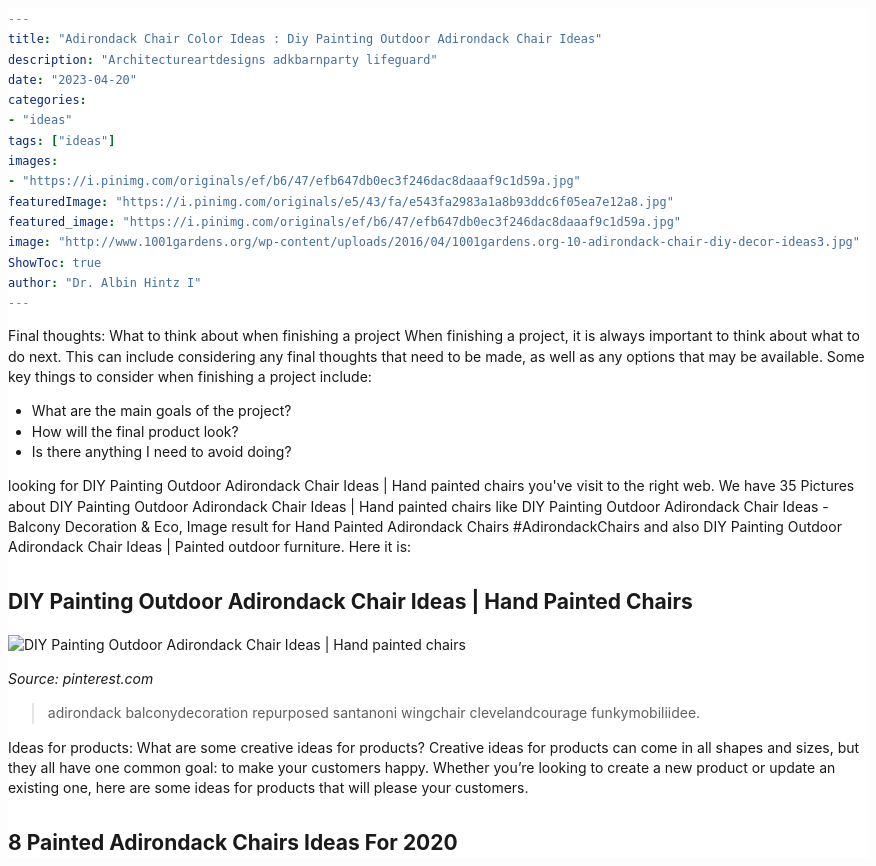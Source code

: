 ```yaml
---
title: "Adirondack Chair Color Ideas : Diy Painting Outdoor Adirondack Chair Ideas"
description: "Architectureartdesigns adkbarnparty lifeguard"
date: "2023-04-20"
categories:
- "ideas"
tags: ["ideas"]
images:
- "https://i.pinimg.com/originals/ef/b6/47/efb647db0ec3f246dac8daaaf9c1d59a.jpg"
featuredImage: "https://i.pinimg.com/originals/e5/43/fa/e543fa2983a1a8b93ddc6f05ea7e12a8.jpg"
featured_image: "https://i.pinimg.com/originals/ef/b6/47/efb647db0ec3f246dac8daaaf9c1d59a.jpg"
image: "http://www.1001gardens.org/wp-content/uploads/2016/04/1001gardens.org-10-adirondack-chair-diy-decor-ideas3.jpg"
ShowToc: true
author: "Dr. Albin Hintz I"
---
```



Final thoughts: What to think about when finishing a project
When finishing a project, it is always important to think about what to do next. This can include considering any final thoughts that need to be made, as well as any options that may be available. Some key things to consider when finishing a project include:
- What are the main goals of the project?
- How will the final product look?
- Is there anything I need to avoid doing?

	

		
looking for DIY Painting Outdoor Adirondack Chair Ideas | Hand painted chairs you've visit to the right web. We have 35 Pictures about DIY Painting Outdoor Adirondack Chair Ideas | Hand painted chairs like DIY Painting Outdoor Adirondack Chair Ideas - Balcony Decoration &amp; Eco, Image result for Hand Painted Adirondack Chairs #AdirondackChairs and also DIY Painting Outdoor Adirondack Chair Ideas | Painted outdoor furniture. Here it is:
		
    
## DIY Painting Outdoor Adirondack Chair Ideas | Hand Painted Chairs

<img loading=lazy src="https://i.pinimg.com/originals/3c/ce/fc/3ccefc653e7bb234914226fb313966ee.jpg" onerror="this.onerror=null;this.src='https://tse4.mm.bing.net/th?id=OIP.dHATHijx0jCIskcLcHp91gHaJ4&amp;pid=15.1';" alt="DIY Painting Outdoor Adirondack Chair Ideas | Hand painted chairs">

_Source: pinterest.com_

>adirondack balconydecoration repurposed santanoni wingchair clevelandcourage funkymobiliidee. 

	

Ideas for products: What are some creative ideas for products?
Creative ideas for products can come in all shapes and sizes, but they all have one common goal: to make your customers happy. Whether you’re looking to create a new product or update an existing one, here are some ideas for products that will please your customers.

    
## 8 Painted Adirondack Chairs Ideas For 2020
